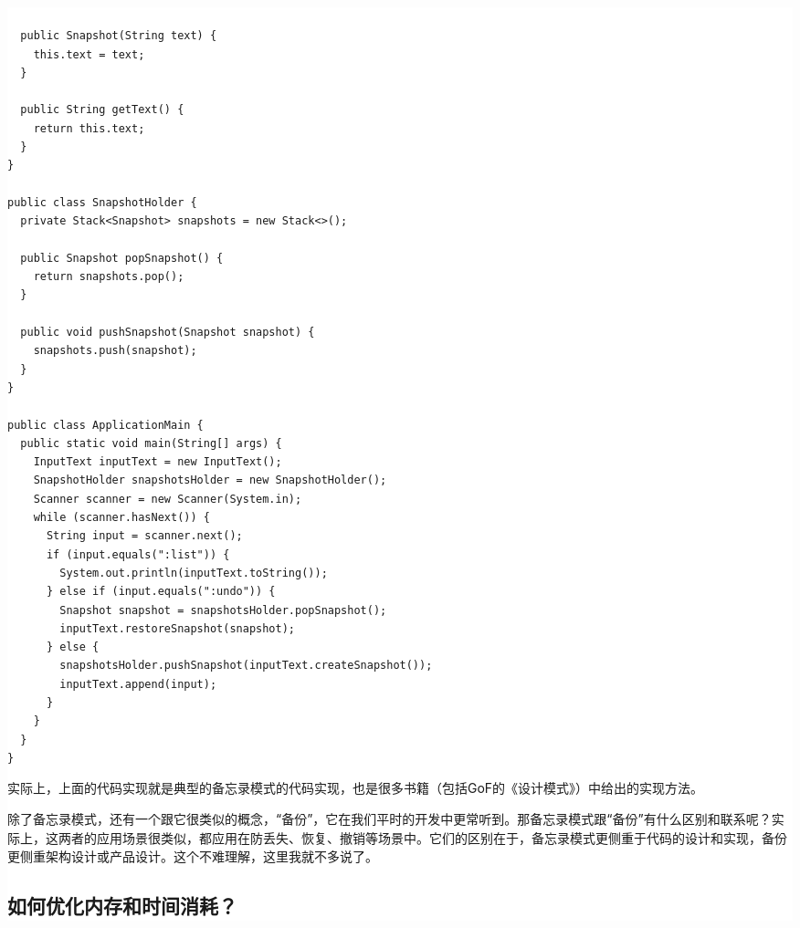 ```

  public Snapshot(String text) {
    this.text = text;
  }

  public String getText() {
    return this.text;
  }
}

public class SnapshotHolder {
  private Stack<Snapshot> snapshots = new Stack<>();

  public Snapshot popSnapshot() {
    return snapshots.pop();
  }

  public void pushSnapshot(Snapshot snapshot) {
    snapshots.push(snapshot);
  }
}

public class ApplicationMain {
  public static void main(String[] args) {
    InputText inputText = new InputText();
    SnapshotHolder snapshotsHolder = new SnapshotHolder();
    Scanner scanner = new Scanner(System.in);
    while (scanner.hasNext()) {
      String input = scanner.next();
      if (input.equals(":list")) {
        System.out.println(inputText.toString());
      } else if (input.equals(":undo")) {
        Snapshot snapshot = snapshotsHolder.popSnapshot();
        inputText.restoreSnapshot(snapshot);
      } else {
        snapshotsHolder.pushSnapshot(inputText.createSnapshot());
        inputText.append(input);
      }
    }
  }
}

```

实际上，上面的代码实现就是典型的备忘录模式的代码实现，也是很多书籍（包括GoF的《设计模式》）中给出的实现方法。

除了备忘录模式，还有一个跟它很类似的概念，“备份”，它在我们平时的开发中更常听到。那备忘录模式跟“备份”有什么区别和联系呢？实际上，这两者的应用场景很类似，都应用在防丢失、恢复、撤销等场景中。它们的区别在于，备忘录模式更侧重于代码的设计和实现，备份更侧重架构设计或产品设计。这个不难理解，这里我就不多说了。

## 如何优化内存和时间消耗？

